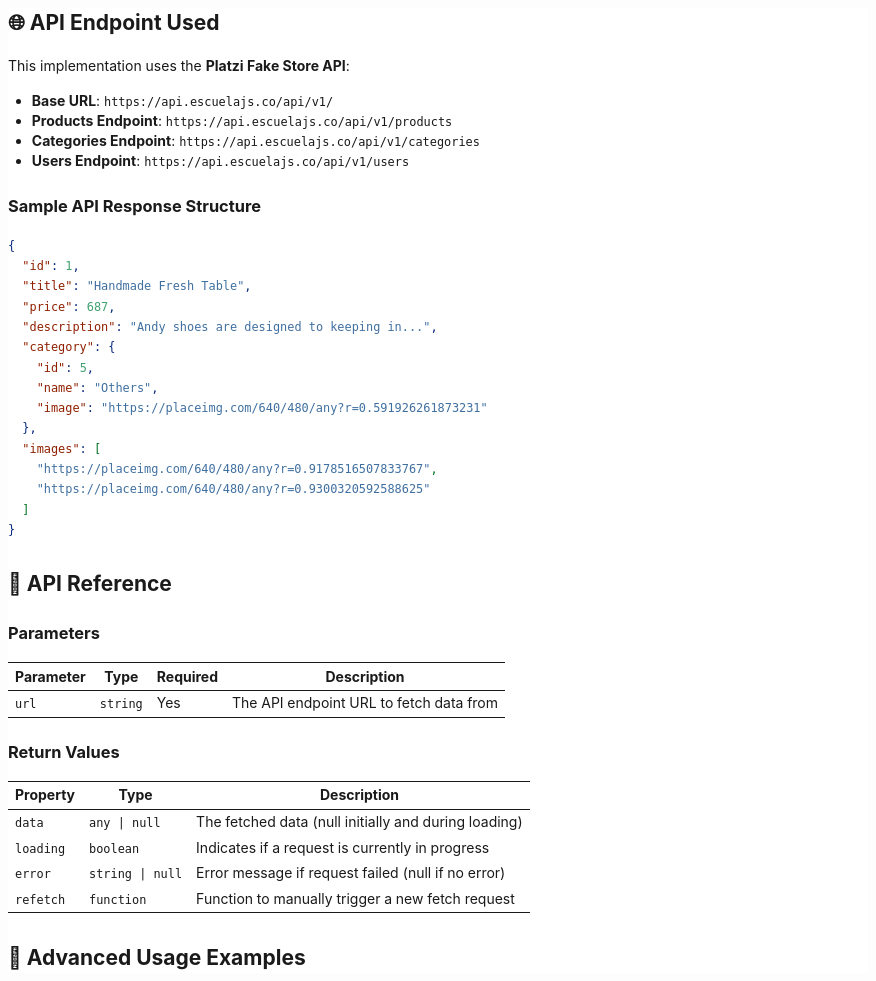## 🌐 API Endpoint Used

This implementation uses the **Platzi Fake Store API**:
- **Base URL**: `https://api.escuelajs.co/api/v1/`
- **Products Endpoint**: `https://api.escuelajs.co/api/v1/products`
- **Categories Endpoint**: `https://api.escuelajs.co/api/v1/categories`
- **Users Endpoint**: `https://api.escuelajs.co/api/v1/users`

### Sample API Response Structure

```json
{
  "id": 1,
  "title": "Handmade Fresh Table",
  "price": 687,
  "description": "Andy shoes are designed to keeping in...",
  "category": {
    "id": 5,
    "name": "Others",
    "image": "https://placeimg.com/640/480/any?r=0.591926261873231"
  },
  "images": [
    "https://placeimg.com/640/480/any?r=0.9178516507833767",
    "https://placeimg.com/640/480/any?r=0.9300320592588625"
  ]
}
```

## 🔧 API Reference

### Parameters

| Parameter | Type | Required | Description |
|-----------|------|----------|-------------|
| `url` | `string` | Yes | The API endpoint URL to fetch data from |

### Return Values

| Property | Type | Description |
|----------|------|-------------|
| `data` | `any \| null` | The fetched data (null initially and during loading) |
| `loading` | `boolean` | Indicates if a request is currently in progress |
| `error` | `string \| null` | Error message if request failed (null if no error) |
| `refetch` | `function` | Function to manually trigger a new fetch request |

## 🎨 Advanced Usage Examples
